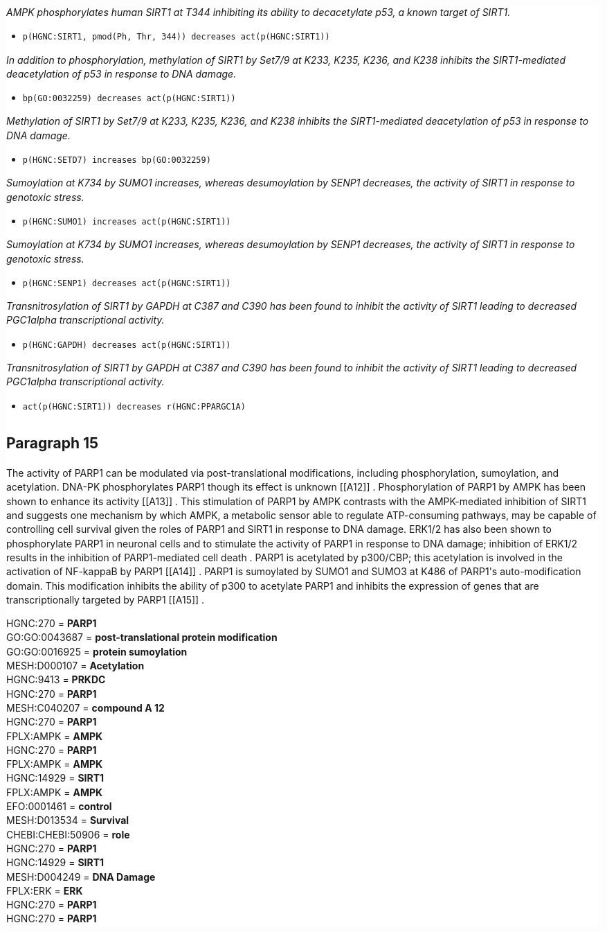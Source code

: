 *AMPK phosphorylates human SIRT1 at T344 inhibiting its ability to decacetylate p53, a known target of SIRT1.*
- `p(HGNC:SIRT1, pmod(Ph, Thr, 344)) decreases act(p(HGNC:SIRT1))`

*In addition to phosphorylation, methylation of SIRT1 by Set7/9 at K233, K235, K236, and K238 inhibits the SIRT1-mediated deacetylation of p53 in response to DNA damage.*
- `bp(GO:0032259) decreases act(p(HGNC:SIRT1))`

*Methylation of SIRT1 by Set7/9 at K233, K235, K236, and K238 inhibits the SIRT1-mediated deacetylation of p53 in response to DNA damage.*
- `p(HGNC:SETD7) increases bp(GO:0032259)`

*Sumoylation at K734 by SUMO1 increases, whereas desumoylation by SENP1 decreases, the activity of SIRT1 in response to genotoxic stress.*
- `p(HGNC:SUMO1) increases act(p(HGNC:SIRT1))`

*Sumoylation at K734 by SUMO1 increases, whereas desumoylation by SENP1 decreases, the activity of SIRT1 in response to genotoxic stress.*
- `p(HGNC:SENP1) decreases act(p(HGNC:SIRT1))`

*Transnitrosylation of SIRT1 by GAPDH at C387 and C390 has been found to inhibit the activity of SIRT1 leading to decreased PGC1alpha transcriptional activity.*
- `p(HGNC:GAPDH) decreases act(p(HGNC:SIRT1))`

*Transnitrosylation of SIRT1 by GAPDH at C387 and C390 has been found to inhibit the activity of SIRT1 leading to decreased PGC1alpha transcriptional activity.*
- `act(p(HGNC:SIRT1)) decreases r(HGNC:PPARGC1A)`



## Paragraph 15

The activity of PARP1 can be modulated via post-translational modifications, including phosphorylation, sumoylation, and acetylation. DNA-PK phosphorylates PARP1 though its effect is unknown [[A12]] . Phosphorylation of PARP1 by AMPK has been shown to enhance its activity [[A13]] . This stimulation of PARP1 by AMPK contrasts with the AMPK-mediated inhibition of SIRT1 and suggests one mechanism by which AMPK, a metabolic sensor able to regulate ATP-consuming pathways, may be capable of controlling cell survival given the roles of PARP1 and SIRT1 in response to DNA damage. ERK1/2 has also been shown to phosphorylate PARP1 in neuronal cells and to stimulate the activity of PARP1 in response to DNA damage; inhibition of ERK1/2 results in the inhibition of PARP1-mediated cell death . PARP1 is acetylated by p300/CBP; this acetylation is involved in the activation of NF-kappaB by PARP1 [[A14]] . PARP1 is sumoylated by SUMO1 and SUMO3 at K486 of PARP1's auto-modification domain. This modification inhibits the ability of p300 to acetylate PARP1 and inhibits the expression of genes that are transcriptionally targeted by PARP1 [[A15]] .

HGNC:270 = **PARP1**     
GO:GO:0043687 = **post-translational protein modification**     
GO:GO:0016925 = **protein sumoylation**     
MESH:D000107 = **Acetylation**     
HGNC:9413 = **PRKDC**     
HGNC:270 = **PARP1**     
MESH:C040207 = **compound A 12**     
HGNC:270 = **PARP1**     
FPLX:AMPK = **AMPK**     
HGNC:270 = **PARP1**     
FPLX:AMPK = **AMPK**     
HGNC:14929 = **SIRT1**     
FPLX:AMPK = **AMPK**     
EFO:0001461 = **control**     
MESH:D013534 = **Survival**     
CHEBI:CHEBI:50906 = **role**     
HGNC:270 = **PARP1**     
HGNC:14929 = **SIRT1**     
MESH:D004249 = **DNA Damage**     
FPLX:ERK = **ERK**     
HGNC:270 = **PARP1**     
HGNC:270 = **PARP1**     